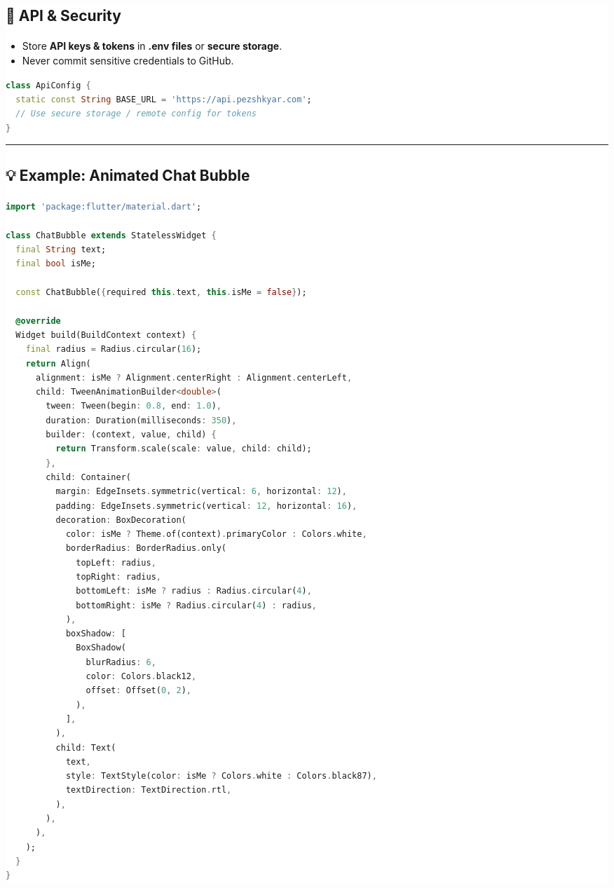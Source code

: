 
## 🔐 API & Security
- Store **API keys & tokens** in **.env files** or **secure storage**.
- Never commit sensitive credentials to GitHub.

```dart
class ApiConfig {
  static const String BASE_URL = 'https://api.pezshkyar.com';
  // Use secure storage / remote config for tokens
}
```

---

## 💡 Example: Animated Chat Bubble
```dart
import 'package:flutter/material.dart';

class ChatBubble extends StatelessWidget {
  final String text;
  final bool isMe;

  const ChatBubble({required this.text, this.isMe = false});

  @override
  Widget build(BuildContext context) {
    final radius = Radius.circular(16);
    return Align(
      alignment: isMe ? Alignment.centerRight : Alignment.centerLeft,
      child: TweenAnimationBuilder<double>(
        tween: Tween(begin: 0.8, end: 1.0),
        duration: Duration(milliseconds: 350),
        builder: (context, value, child) {
          return Transform.scale(scale: value, child: child);
        },
        child: Container(
          margin: EdgeInsets.symmetric(vertical: 6, horizontal: 12),
          padding: EdgeInsets.symmetric(vertical: 12, horizontal: 16),
          decoration: BoxDecoration(
            color: isMe ? Theme.of(context).primaryColor : Colors.white,
            borderRadius: BorderRadius.only(
              topLeft: radius,
              topRight: radius,
              bottomLeft: isMe ? radius : Radius.circular(4),
              bottomRight: isMe ? Radius.circular(4) : radius,
            ),
            boxShadow: [
              BoxShadow(
                blurRadius: 6,
                color: Colors.black12,
                offset: Offset(0, 2),
              ),
            ],
          ),
          child: Text(
            text,
            style: TextStyle(color: isMe ? Colors.white : Colors.black87),
            textDirection: TextDirection.rtl,
          ),
        ),
      ),
    );
  }
}
```